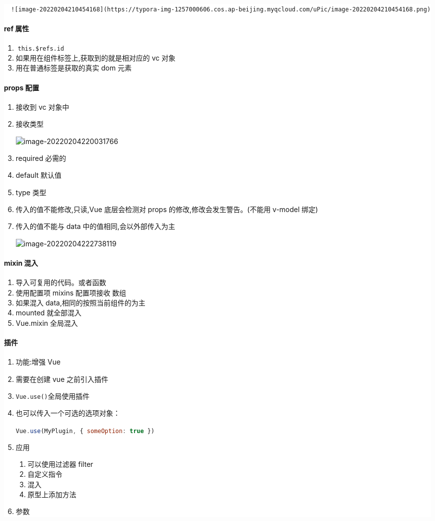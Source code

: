       ![image-20220204210454168](https://typora-img-1257000606.cos.ap-beijing.myqcloud.com/uPic/image-20220204210454168.png)

#### ref 属性

1. ​ `this.$refs.id`
2. 如果用在组件标签上,获取到的就是相对应的 vc 对象
3. 用在普通标签是获取的真实 dom 元素

#### props 配置

1. 接收到 vc 对象中

2. 接收类型

   ![image-20220204220031766](https://typora-img-1257000606.cos.ap-beijing.myqcloud.com/uPic/image-20220204220031766.png)

3. required 必需的

4. default 默认值

5. type 类型

6. 传入的值不能修改,只读,Vue 底层会检测对 props 的修改,修改会发生警告。(不能用 v-model 绑定)

7. 传入的值不能与 data 中的值相同,会以外部传入为主

   ![image-20220204222738119](https://typora-img-1257000606.cos.ap-beijing.myqcloud.com/uPic/image-20220204222738119.png)

#### mixin 混入

1. 导入可复用的代码。或者函数
2. 使用配置项 mixins 配置项接收 数组
3. 如果混入 data,相同的按照当前组件的为主
4. mounted 就全部混入
5. Vue.mixin 全局混入

#### 插件

1. 功能:增强 Vue

2. 需要在创建 vue 之前引入插件

3. `Vue.use()`全局使用插件

4. 也可以传入一个可选的选项对象：

   ```js
   Vue.use(MyPlugin, { someOption: true })
   ```

5. 应用

   1. 可以使用过滤器 filter
   2. 自定义指令
   3. 混入
   4. 原型上添加方法

6. 参数
